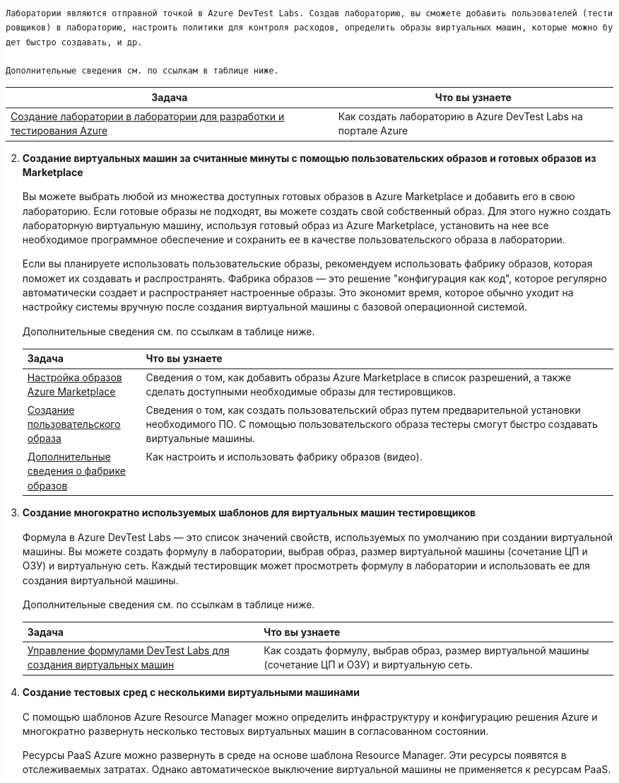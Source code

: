     Лаборатории являются отправной точкой в Azure DevTest Labs. Создав лабораторию, вы сможете добавить пользователей (тестировщиков) в лабораторию, настроить политики для контроля расходов, определить образы виртуальных машин, которые можно будет быстро создавать, и др.  
   
    Дополнительные сведения см. по ссылкам в таблице ниже.
   
   | Задача | Что вы узнаете |
   | --- | --- |
   | [Создание лаборатории в лаборатории для разработки и тестирования Azure](devtest-lab-create-lab.md) |Как создать лабораторию в Azure DevTest Labs на портале Azure |
2. **Создание виртуальных машин за считанные минуты с помощью пользовательских образов и готовых образов из Marketplace** 
   
    Вы можете выбрать любой из множества доступных готовых образов в Azure Marketplace и добавить его в свою лабораторию. Если готовые образы не подходят, вы можете создать свой собственный образ. Для этого нужно создать лабораторную виртуальную машину, используя готовый образ из Azure Marketplace, установить на нее все необходимое программное обеспечение и сохранить ее в качестве пользовательского образа в лаборатории.

    Если вы планируете использовать пользовательские образы, рекомендуем использовать фабрику образов, которая поможет их создавать и распространять. Фабрика образов — это решение "конфигурация как код", которое регулярно автоматически создает и распространяет настроенные образы. Это экономит время, которое обычно уходит на настройку системы вручную после создания виртуальной машины с базовой операционной системой.
  
    Дополнительные сведения см. по ссылкам в таблице ниже.
   
   | Задача | Что вы узнаете |
   | --- | --- |
   | [Настройка образов Azure Marketplace](devtest-lab-configure-marketplace-images.md) |Сведения о том, как добавить образы Azure Marketplace в список разрешений, а также сделать доступными необходимые образы для тестировщиков.|
   | [Создание пользовательского образа](devtest-lab-create-template.md) |Сведения о том, как создать пользовательский образ путем предварительной установки необходимого ПО. С помощью пользовательского образа тестеры смогут быстро создавать виртуальные машины.|
   | [Дополнительные сведения о фабрике образов](https://blogs.msdn.microsoft.com/devtestlab/2017/04/17/video-custom-image-factory-with-azure-devtest-labs/) |Как настроить и использовать фабрику образов (видео).|

3. **Создание многократно используемых шаблонов для виртуальных машин тестировщиков** 
   
    Формула в Azure DevTest Labs — это список значений свойств, используемых по умолчанию при создании виртуальной машины. Вы можете создать формулу в лаборатории, выбрав образ, размер виртуальной машины (сочетание ЦП и ОЗУ) и виртуальную сеть. Каждый тестировщик может просмотреть формулу в лаборатории и использовать ее для создания виртуальной машины. 
   
    Дополнительные сведения см. по ссылкам в таблице ниже.
   
   | Задача | Что вы узнаете |
   | --- | --- |
   | [Управление формулами DevTest Labs для создания виртуальных машин](devtest-lab-manage-formulas.md) |Как создать формулу, выбрав образ, размер виртуальной машины (сочетание ЦП и ОЗУ) и виртуальную сеть.|

3. **Создание тестовых сред с несколькими виртуальными машинами** 
   
    С помощью шаблонов Azure Resource Manager можно определить инфраструктуру и конфигурацию решения Azure и многократно развернуть несколько тестовых виртуальных машин в согласованном состоянии.

    Ресурсы PaaS Azure можно развернуть в среде на основе шаблона Resource Manager. Эти ресурсы появятся в отслеживаемых затратах. Однако автоматическое выключение виртуальной машины не применяется к ресурсам PaaS.
